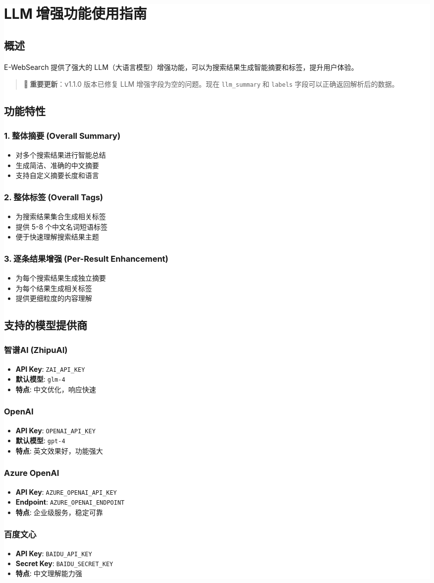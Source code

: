 # LLM 增强功能使用指南

## 概述

E-WebSearch 提供了强大的 LLM（大语言模型）增强功能，可以为搜索结果生成智能摘要和标签，提升用户体验。

> **📢 重要更新**：v1.1.0 版本已修复 LLM 增强字段为空的问题。现在 `llm_summary` 和 `labels` 字段可以正确返回解析后的数据。

## 功能特性

### 1. 整体摘要 (Overall Summary)
- 对多个搜索结果进行智能总结
- 生成简洁、准确的中文摘要
- 支持自定义摘要长度和语言

### 2. 整体标签 (Overall Tags)
- 为搜索结果集合生成相关标签
- 提供 5-8 个中文名词短语标签
- 便于快速理解搜索结果主题

### 3. 逐条结果增强 (Per-Result Enhancement)
- 为每个搜索结果生成独立摘要
- 为每个结果生成相关标签
- 提供更细粒度的内容理解

## 支持的模型提供商

### 智谱AI (ZhipuAI)
- **API Key**: `ZAI_API_KEY`
- **默认模型**: `glm-4`
- **特点**: 中文优化，响应快速

### OpenAI
- **API Key**: `OPENAI_API_KEY`
- **默认模型**: `gpt-4`
- **特点**: 英文效果好，功能强大

### Azure OpenAI
- **API Key**: `AZURE_OPENAI_API_KEY`
- **Endpoint**: `AZURE_OPENAI_ENDPOINT`
- **特点**: 企业级服务，稳定可靠

### 百度文心
- **API Key**: `BAIDU_API_KEY`
- **Secret Key**: `BAIDU_SECRET_KEY`
- **特点**: 中文理解能力强
